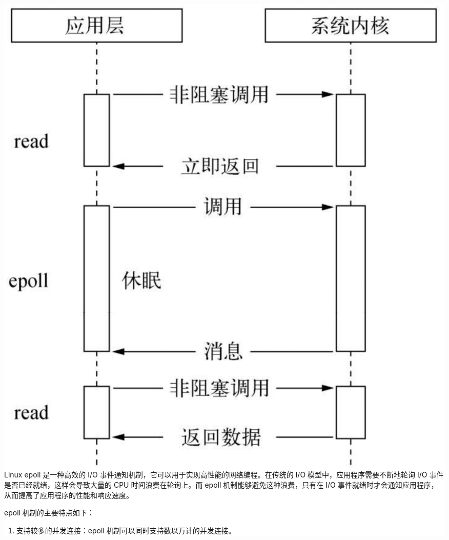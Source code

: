   ![](./imgs/epoll.png)
  Linux epoll 是一种高效的 I/O 事件通知机制，它可以用于实现高性能的网络编程。在传统的 I/O 模型中，应用程序需要不断地轮询 I/O 事件是否已经就绪，这样会导致大量的 CPU 时间浪费在轮询上。而 epoll 机制能够避免这种浪费，只有在 I/O 事件就绪时才会通知应用程序，从而提高了应用程序的性能和响应速度。

  epoll 机制的主要特点如下：

  1. 支持较多的并发连接：epoll 机制可以同时支持数以万计的并发连接。
